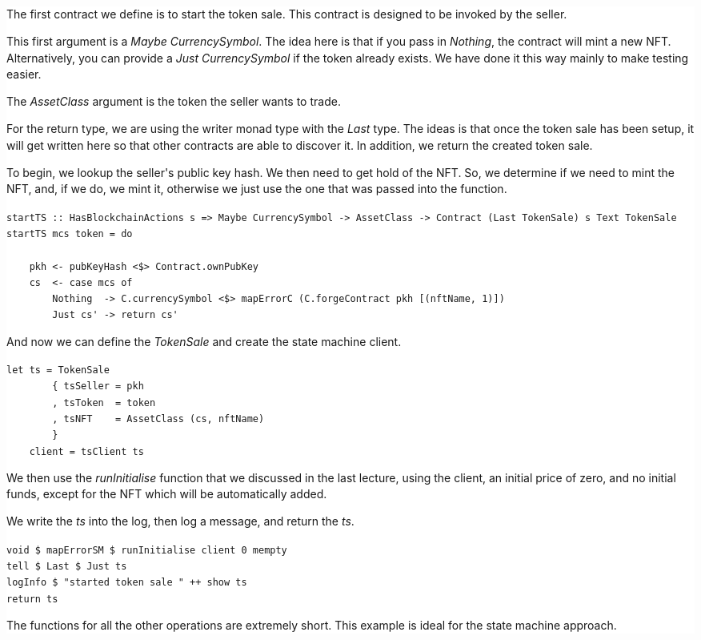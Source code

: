 The first contract we define is to start the token sale. This contract
is designed to be invoked by the seller.

This first argument is a *Maybe CurrencySymbol*. The idea here is that
if you pass in *Nothing*, the contract will mint a new NFT.
Alternatively, you can provide a *Just CurrencySymbol* if the token
already exists. We have done it this way mainly to make testing easier.

The *AssetClass* argument is the token the seller wants to trade.

For the return type, we are using the writer monad type with the *Last*
type. The ideas is that once the token sale has been setup, it will get
written here so that other contracts are able to discover it. In
addition, we return the created token sale.

To begin, we lookup the seller\'s public key hash. We then need to get
hold of the NFT. So, we determine if we need to mint the NFT, and, if we
do, we mint it, otherwise we just use the one that was passed into the
function.

``` {.haskell}
startTS :: HasBlockchainActions s => Maybe CurrencySymbol -> AssetClass -> Contract (Last TokenSale) s Text TokenSale
startTS mcs token = do

    pkh <- pubKeyHash <$> Contract.ownPubKey
    cs  <- case mcs of
        Nothing  -> C.currencySymbol <$> mapErrorC (C.forgeContract pkh [(nftName, 1)])
        Just cs' -> return cs'
```

And now we can define the *TokenSale* and create the state machine
client.

``` {.haskell}
let ts = TokenSale
        { tsSeller = pkh
        , tsToken  = token
        , tsNFT    = AssetClass (cs, nftName)
        }
    client = tsClient ts
```

We then use the *runInitialise* function that we discussed in the last
lecture, using the client, an initial price of zero, and no initial
funds, except for the NFT which will be automatically added.

We write the *ts* into the log, then log a message, and return the *ts*.

``` {.haskell}
void $ mapErrorSM $ runInitialise client 0 mempty
tell $ Last $ Just ts
logInfo $ "started token sale " ++ show ts
return ts
```

The functions for all the other operations are extremely short. This
example is ideal for the state machine approach.
